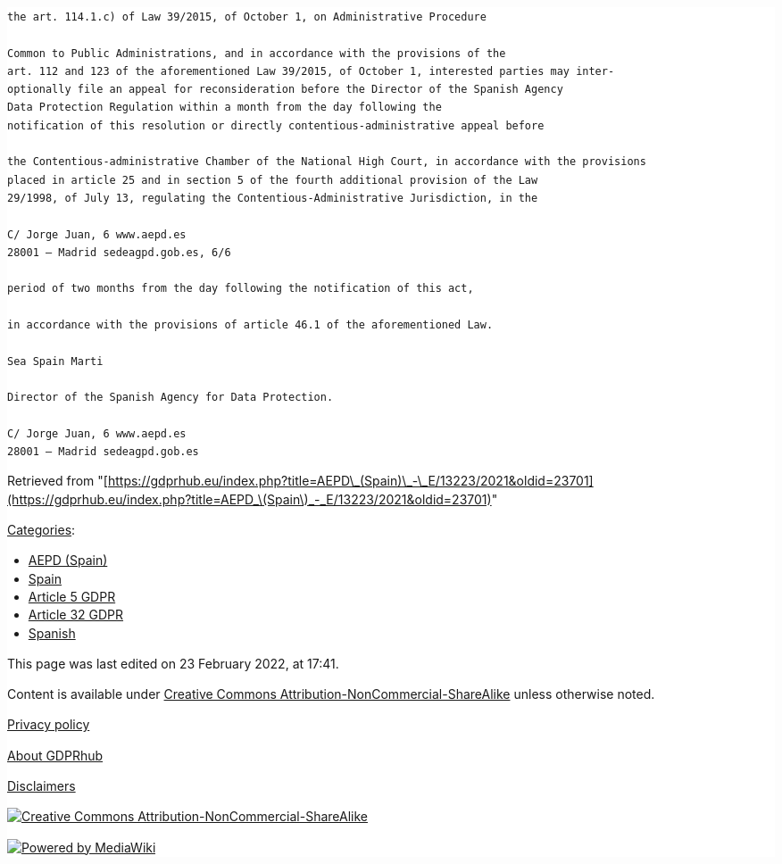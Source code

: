 ```
the art. 114.1.c) of Law 39/2015, of October 1, on Administrative Procedure

Common to Public Administrations, and in accordance with the provisions of the
art. 112 and 123 of the aforementioned Law 39/2015, of October 1, interested parties may inter-
optionally file an appeal for reconsideration before the Director of the Spanish Agency
Data Protection Regulation within a month from the day following the
notification of this resolution or directly contentious-administrative appeal before

the Contentious-administrative Chamber of the National High Court, in accordance with the provisions
placed in article 25 and in section 5 of the fourth additional provision of the Law
29/1998, of July 13, regulating the Contentious-Administrative Jurisdiction, in the

C/ Jorge Juan, 6 www.aepd.es
28001 – Madrid sedeagpd.gob.es, 6/6

period of two months from the day following the notification of this act,

in accordance with the provisions of article 46.1 of the aforementioned Law.

Sea Spain Marti

Director of the Spanish Agency for Data Protection.

C/ Jorge Juan, 6 www.aepd.es
28001 – Madrid sedeagpd.gob.es

```

Retrieved from "[https://gdprhub.eu/index.php?title=AEPD\_(Spain)\_-\_E/13223/2021&oldid=23701](https://gdprhub.eu/index.php?title=AEPD_\(Spain\)_-_E/13223/2021&oldid=23701)"

[Categories](/index.php?title=Special:Categories "Special:Categories"):

*   [AEPD (Spain)](/index.php?title=Category:AEPD_\(Spain\) "Category:AEPD (Spain)")
*   [Spain](/index.php?title=Category:Spain "Category:Spain")
*   [Article 5 GDPR](/index.php?title=Category:Article_5_GDPR "Category:Article 5 GDPR")
*   [Article 32 GDPR](/index.php?title=Category:Article_32_GDPR "Category:Article 32 GDPR")
*   [Spanish](/index.php?title=Category:Spanish "Category:Spanish")

This page was last edited on 23 February 2022, at 17:41.

Content is available under [Creative Commons Attribution-NonCommercial-ShareAlike](https://creativecommons.org/licenses/by-nc-sa/4.0/) unless otherwise noted.

[Privacy policy](/index.php?title=GDPRhub:Privacy_policy)

[About GDPRhub](/index.php?title=GDPRhub:About)

[Disclaimers](/index.php?title=GDPRhub:General_disclaimer)

[![Creative Commons Attribution-NonCommercial-ShareAlike](/resources/assets/licenses/cc-by-nc-sa.png)](https://creativecommons.org/licenses/by-nc-sa/4.0/)

[![Powered by MediaWiki](/resources/assets/poweredby_mediawiki_88x31.png)](https://www.mediawiki.org/)